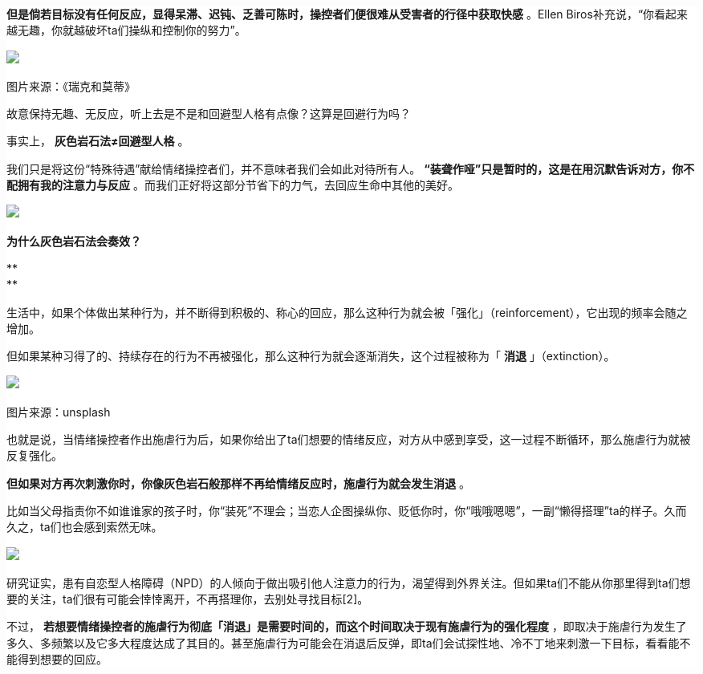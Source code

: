   

 **但是倘若目标没有任何反应，显得呆滞、迟钝、乏善可陈时，操控者们便很难从受害者的行径中获取快感** 。Ellen
Biros补充说，“你看起来越无趣，你就越破坏ta们操纵和控制你的努力”。

  

![](https://mmbiz.qpic.cn/sz_mmbiz_png/Mz0ovPEFMRKibUGVpG6xyZEFicRNNatvwHAdCk7jgDlQggwS3Tk0GA7vD4K0orl6Fsa8EyDubOlxMZNfj3fqKwaQ/640?wx_fmt=png&from;=appmsg)

图片来源：《瑞克和莫蒂》

  

故意保持无趣、无反应，听上去是不是和回避型人格有点像？这算是回避行为吗？  

  

事实上， **灰色岩石法≠回避型人格** 。

  

我们只是将这份“特殊待遇”献给情绪操控者们，并不意味者我们会如此对待所有人。
**“装聋作哑”只是暂时的，这是在用沉默告诉对方，你不配拥有我的注意力与反应** 。而我们正好将这部分节省下的力气，去回应生命中其他的美好。

  

![](https://mmbiz.qpic.cn/sz_mmbiz_png/Mz0ovPEFMRKibUGVpG6xyZEFicRNNatvwHmovWuw0YTqmP975mWicHFHmric5hhoyMRRv73g8gSxwZhswjjLXicWiaDA/640?wx_fmt=png&from;=appmsg)

 **为什么灰色岩石法会奏效？**

 **  
**

生活中，如果个体做出某种行为，并不断得到积极的、称心的回应，那么这种行为就会被「强化」（reinforcement），它出现的频率会随之增加。

  

但如果某种习得了的、持续存在的行为不再被强化，那么这种行为就会逐渐消失，这个过程被称为「 **消退** 」（extinction）。

  

![](https://mmbiz.qpic.cn/sz_mmbiz_jpg/Mz0ovPEFMRKibUGVpG6xyZEFicRNNatvwHFdsB7UBY73gkwOHNWpYn548UQ46Cuxx08AKnzX6zNbb60fHy6b9wsA/640?wx_fmt=jpeg&from;=appmsg)

图片来源：unsplash

  

也就是说，当情绪操控者作出施虐行为后，如果你给出了ta们想要的情绪反应，对方从中感到享受，这一过程不断循环，那么施虐行为就被反复强化。

  

 **但如果对方再次刺激你时，你像灰色岩石般那样不再给情绪反应时，施虐行为就会发生消退** 。

  

比如当父母指责你不如谁谁家的孩子时，你“装死”不理会；当恋人企图操纵你、贬低你时，你“哦哦嗯嗯”，一副“懒得搭理”ta的样子。久而久之，ta们也会感到索然无味。

  

![](https://mmbiz.qpic.cn/sz_mmbiz_png/Mz0ovPEFMRKibUGVpG6xyZEFicRNNatvwHL60Dc0DWBqhS7Lb0muCME635tZnjXrjvmM41SMnhtxxQPIV26onhBQ/640?wx_fmt=png&from;=appmsg)

  

研究证实，患有自恋型人格障碍（NPD）的人倾向于做出吸引他人注意力的行为，渴望得到外界关注。但如果ta们不能从你那里得到ta们想要的关注，ta们很有可能会悻悻离开，不再搭理你，去别处寻找目标[2]。  

  

不过， **若想要情绪操控者的施虐行为彻底「消退」是需要时间的，而这个时间取决于现有施虐行为的强化程度**
，即取决于施虐行为发生了多久、多频繁以及它多大程度达成了其目的。甚至施虐行为可能会在消退后反弹，即ta们会试探性地、冷不丁地来刺激一下目标，看看能不能得到想要的回应。
